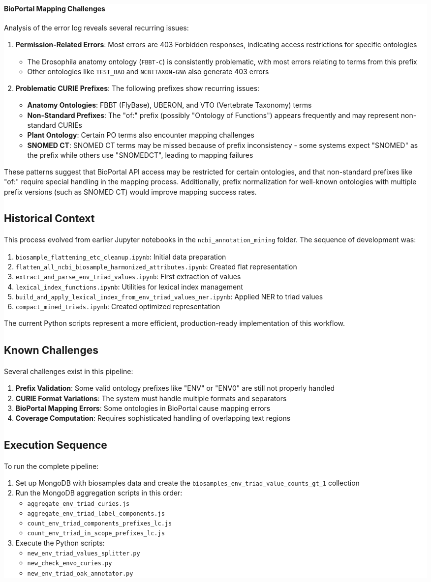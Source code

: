 #### BioPortal Mapping Challenges

Analysis of the error log reveals several recurring issues:

1. **Permission-Related Errors**: Most errors are 403 Forbidden responses, indicating access restrictions for specific ontologies
   - The Drosophila anatomy ontology (`FBBT-C`) is consistently problematic, with most errors relating to terms from this prefix
   - Other ontologies like `TEST_BAO` and `NCBITAXON-GNA` also generate 403 errors

2. **Problematic CURIE Prefixes**: The following prefixes show recurring issues:
   - **Anatomy Ontologies**: FBBT (FlyBase), UBERON, and VTO (Vertebrate Taxonomy) terms
   - **Non-Standard Prefixes**: The "of:" prefix (possibly "Ontology of Functions") appears frequently and may represent non-standard CURIEs
   - **Plant Ontology**: Certain PO terms also encounter mapping challenges
   - **SNOMED CT**: SNOMED CT terms may be missed because of prefix inconsistency - some systems expect "SNOMED" as the prefix while others use "SNOMEDCT", leading to mapping failures

These patterns suggest that BioPortal API access may be restricted for certain ontologies, and that non-standard prefixes like "of:" require special handling in the mapping process. Additionally, prefix normalization for well-known ontologies with multiple prefix versions (such as SNOMED CT) would improve mapping success rates.

## Historical Context

This process evolved from earlier Jupyter notebooks in the `ncbi_annotation_mining` folder. The sequence of development was:

1. `biosample_flattening_etc_cleanup.ipynb`: Initial data preparation
2. `flatten_all_ncbi_biosample_harmonized_attributes.ipynb`: Created flat representation
3. `extract_and_parse_env_triad_values.ipynb`: First extraction of values
4. `lexical_index_functions.ipynb`: Utilities for lexical index management
5. `build_and_apply_lexical_index_from_env_triad_values_ner.ipynb`: Applied NER to triad values
6. `compact_mined_triads.ipynb`: Created optimized representation

The current Python scripts represent a more efficient, production-ready implementation of this workflow.

## Known Challenges

Several challenges exist in this pipeline:

1. **Prefix Validation**: Some valid ontology prefixes like "ENV" or "ENV0" are still not properly handled
2. **CURIE Format Variations**: The system must handle multiple formats and separators
3. **BioPortal Mapping Errors**: Some ontologies in BioPortal cause mapping errors
4. **Coverage Computation**: Requires sophisticated handling of overlapping text regions

## Execution Sequence

To run the complete pipeline:

1. Set up MongoDB with biosamples data and create the `biosamples_env_triad_value_counts_gt_1` collection
2. Run the MongoDB aggregation scripts in this order:
   - `aggregate_env_triad_curies.js`
   - `aggregate_env_triad_label_components.js`
   - `count_env_triad_components_prefixes_lc.js`
   - `count_env_triad_in_scope_prefixes_lc.js`
3. Execute the Python scripts:
   - `new_env_triad_values_splitter.py`
   - `new_check_envo_curies.py`
   - `new_env_triad_oak_annotator.py`
